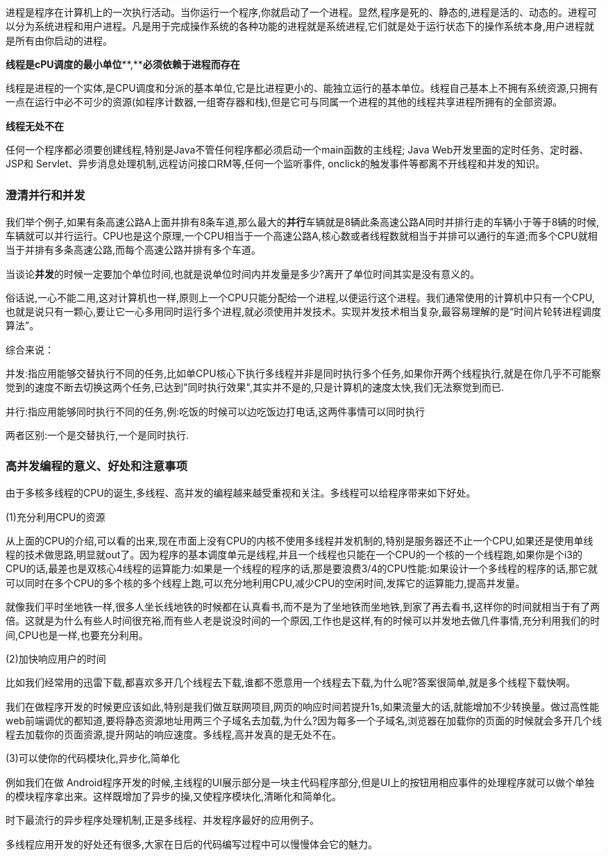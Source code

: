 进程是程序在计算机上的一次执行活动。当你运行一个程序,你就启动了一个进程。显然,程序是死的、静态的,进程是活的、动态的。进程可以分为系统进程和用户进程。凡是用于完成操作系统的各种功能的进程就是系统进程,它们就是处于运行状态下的操作系统本身,用户进程就是所有由你启动的进程。

**线程是****cPU****调度的最小单位****,****必须依赖于进程而存在**

线程是进程的一个实体,是CPU调度和分派的基本单位,它是比进程更小的、能独立运行的基本单位。线程自己基本上不拥有系统资源,只拥有一点在运行中必不可少的资源(如程序计数器,一组寄存器和栈),但是它可与同属一个进程的其他的线程共享进程所拥有的全部资源。

**线程无处不在**

任何一个程序都必须要创建线程,特别是Java不管任何程序都必须启动一个main函数的主线程; Java Web开发里面的定时任务、定时器、JSP和 Servlet、异步消息处理机制,远程访问接口RM等,任何一个监听事件, onclick的触发事件等都离不开线程和并发的知识。

### 澄清并行和并发

我们举个例子,如果有条高速公路A上面并排有8条车道,那么最大的**并行**车辆就是8辆此条高速公路A同时并排行走的车辆小于等于8辆的时候,车辆就可以并行运行。CPU也是这个原理,一个CPU相当于一个高速公路A,核心数或者线程数就相当于并排可以通行的车道;而多个CPU就相当于并排有多条高速公路,而每个高速公路并排有多个车道。

当谈论**并发**的时候一定要加个单位时间,也就是说单位时间内并发量是多少?离开了单位时间其实是没有意义的。

俗话说,一心不能二用,这对计算机也一样,原则上一个CPU只能分配给一个进程,以便运行这个进程。我们通常使用的计算机中只有一个CPU,也就是说只有一颗心,要让它一心多用同时运行多个进程,就必须使用并发技术。实现并发技术相当复杂,最容易理解的是“时间片轮转进程调度算法”。

综合来说：

并发:指应用能够交替执行不同的任务,比如单CPU核心下执行多线程并非是同时执行多个任务,如果你开两个线程执行,就是在你几乎不可能察觉到的速度不断去切换这两个任务,已达到"同时执行效果",其实并不是的,只是计算机的速度太快,我们无法察觉到而已.

并行:指应用能够同时执行不同的任务,例:吃饭的时候可以边吃饭边打电话,这两件事情可以同时执行

两者区别:一个是交替执行,一个是同时执行.

### 高并发编程的意义、好处和注意事项

由于多核多线程的CPU的诞生,多线程、高并发的编程越来越受重视和关注。多线程可以给程序带来如下好处。

(1)充分利用CPU的资源

从上面的CPU的介绍,可以看的出来,现在市面上没有CPU的内核不使用多线程并发机制的,特别是服务器还不止一个CPU,如果还是使用单线程的技术做思路,明显就out了。因为程序的基本调度单元是线程,并且一个线程也只能在一个CPU的一个核的一个线程跑,如果你是个i3的CPU的话,最差也是双核心4线程的运算能力:如果是一个线程的程序的话,那是要浪费3/4的CPU性能:如果设计一个多线程的程序的话,那它就可以同时在多个CPU的多个核的多个线程上跑,可以充分地利用CPU,减少CPU的空闲时间,发挥它的运算能力,提高并发量。

就像我们平时坐地铁一样,很多人坐长线地铁的时候都在认真看书,而不是为了坐地铁而坐地铁,到家了再去看书,这样你的时间就相当于有了两倍。这就是为什么有些人时间很充裕,而有些人老是说没时间的一个原因,工作也是这样,有的时候可以并发地去做几件事情,充分利用我们的时间,CPU也是一样,也要充分利用。

(2)加快响应用户的时间

比如我们经常用的迅雷下载,都喜欢多开几个线程去下载,谁都不愿意用一个线程去下载,为什么呢?答案很简单,就是多个线程下载快啊。

我们在做程序开发的时候更应该如此,特别是我们做互联网项目,网页的响应时间若提升1s,如果流量大的话,就能增加不少转换量。做过高性能web前端调优的都知道,要将静态资源地址用两三个子域名去加载,为什么?因为每多一个子域名,浏览器在加载你的页面的时候就会多开几个线程去加载你的页面资源,提升网站的响应速度。多线程,高并发真的是无处不在。

(3)可以使你的代码模块化,异步化,简单化

例如我们在做 Android程序开发的时候,主线程的UI展示部分是一块主代码程序部分,但是UI上的按钮用相应事件的处理程序就可以做个单独的模块程序拿出来。这样既增加了异步的操,又使程序模块化,清晰化和简单化。

时下最流行的异步程序处理机制,正是多线程、并发程序最好的应用例子。

多线程应用开发的好处还有很多,大家在日后的代码编写过程中可以慢慢体会它的魅力。
